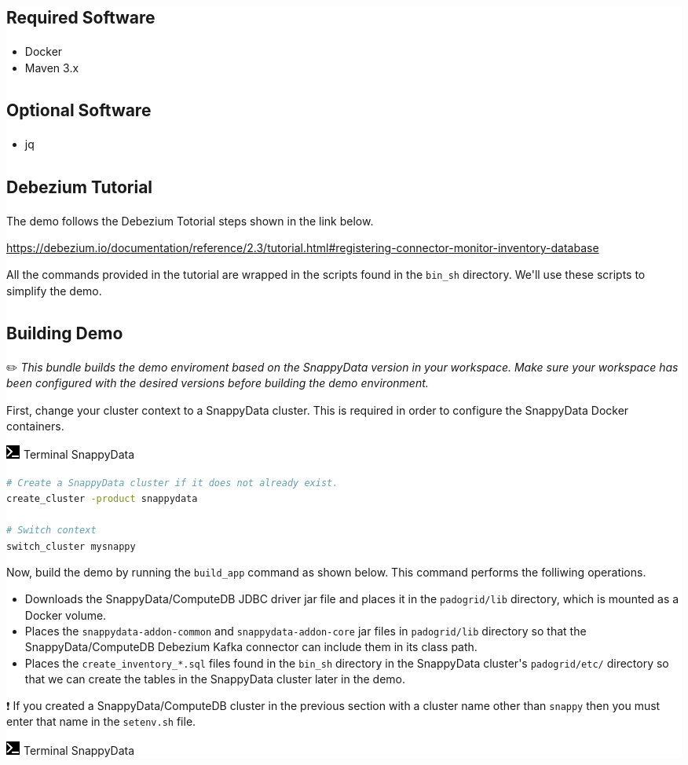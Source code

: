 ## Required Software

- Docker
- Maven 3.x

## Optional Software

- jq

## Debezium Tutorial

The demo follows the Debezium Totorial steps shown in the link below.

<https://debezium.io/documentation/reference/2.3/tutorial.html#registering-connector-monitor-inventory-database>

All the commands provided in the tutorial are wrapped in the scripts found in the `bin_sh` directory. We'll use these scripts to simplify the demo.

## Building Demo

✏️  *This bundle builds the demo enviroment based on the SnappyData version in your workspace. Make sure your workspace has been configured with the desired versions before building the demo environment.*

First, change your cluster context to a SnappyData cluster. This is required in order to configure the SnappyData Docker containers.

![Terminal SnappyData](images/terminal.png) Terminal SnappyData

```bash
# Create a SnappyData cluster if it does not already exist.
create_cluster -product snappydata

# Switch context
switch_cluster mysnappy
```

Now, build the demo by running the `build_app` command as shown below. This command performs the folliwing operations.

- Downloads the SnappyData/ComputeDB JDBC driver jar file and places it in the `padogrid/lib` directory, which is mounted as a Docker volume.
- Places the `snappydata-addon-common` and `snappydata-addon-core` jar files in `padogrid/lib` directory so that the SnappyData/ComputeDB Debezium Kafka connector can include them in its class path.
- Places the `create_inventory_*.sql` files found in the `bin_sh` directory in the SnappyData cluster's `padogrid/etc/` directory so that we can create the tables in the SnappyData cluster later in the demo.

❗️ If you created a SnappyData/ComputeDB cluster in the previous section with a cluster name other than `snappy` then you must enter that name in the `setenv.sh` file.

![Terminal SnappyData](images/terminal.png) Terminal SnappyData
